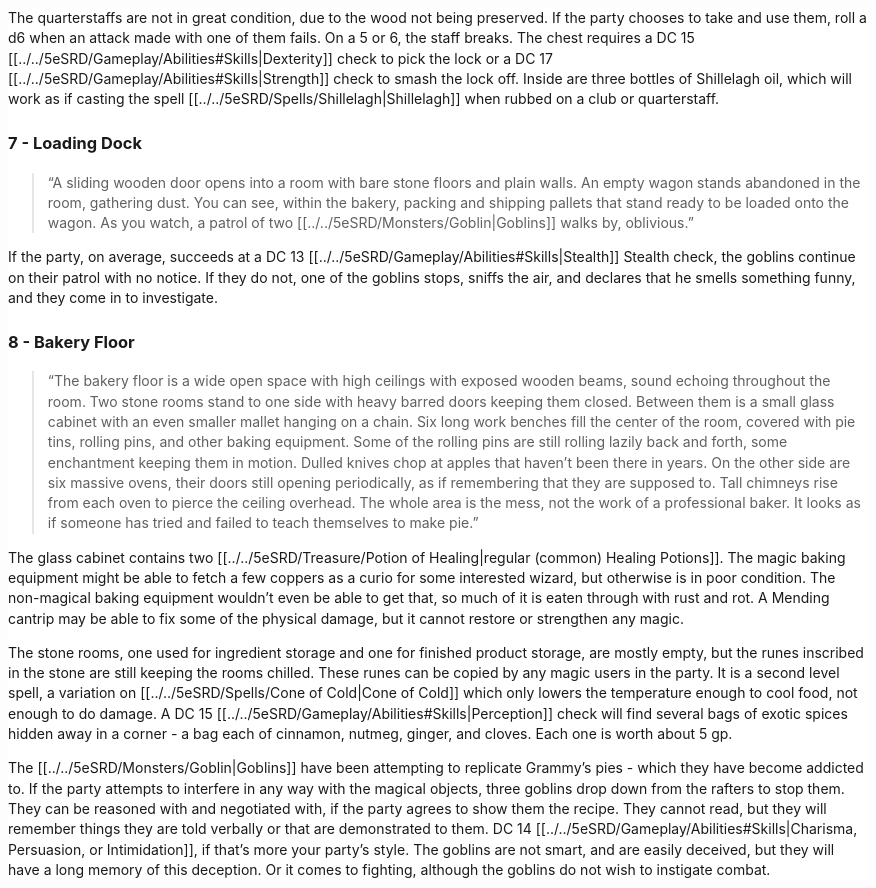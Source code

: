 The quarterstaffs are not in great condition, due to the wood not being preserved. If the party chooses to take and use them, roll a d6 when an attack made with one of them fails. On a 5 or 6, the staff breaks. The chest requires a DC 15 [[../../5eSRD/Gameplay/Abilities#Skills|Dexterity]] check to pick the lock or a DC 17 [[../../5eSRD/Gameplay/Abilities#Skills|Strength]] check to smash the lock off. Inside are three bottles of Shillelagh oil, which will work as if casting the spell [[../../5eSRD/Spells/Shillelagh|Shillelagh]] when rubbed on a club or quarterstaff.

### 7 - Loading Dock

> “A sliding wooden door opens into a room with bare stone floors and plain walls. An empty wagon stands abandoned in the room, gathering dust. You can see, within the bakery, packing and shipping pallets that stand ready to be loaded onto the wagon. As you watch, a patrol of two [[../../5eSRD/Monsters/Goblin|Goblins]] walks by, oblivious.”

If the party, on average, succeeds at a DC 13 [[../../5eSRD/Gameplay/Abilities#Skills|Stealth]] Stealth check, the goblins continue on their patrol with no notice. If they do not, one of the goblins stops, sniffs the air, and declares that he smells something funny, and they come in to investigate.

### 8 - Bakery Floor
> “The bakery floor is a wide open space with high ceilings with exposed wooden beams, sound echoing throughout the room. Two stone rooms stand to one side with heavy barred doors keeping them closed. Between them is a small glass cabinet with an even smaller mallet hanging on a chain. Six long work benches fill the center of the room, covered with pie tins, rolling pins, and other baking equipment. Some of the rolling pins are still rolling lazily back and forth, some enchantment keeping them in motion. Dulled knives chop at apples that haven’t been there in years. On the other side are six massive ovens, their doors still opening periodically, as if remembering that they are supposed to. Tall chimneys rise from each oven to pierce the ceiling overhead. The whole area is the mess, not the work of a professional baker. It looks as if someone has tried and failed to teach themselves to make pie.”

The glass cabinet contains two [[../../5eSRD/Treasure/Potion of Healing|regular (common) Healing Potions]]. The magic baking equipment might be able to fetch a few coppers as a curio for some interested wizard, but otherwise is in poor condition. The non-magical baking equipment wouldn’t even be able to get that, so much of it is eaten through with rust and rot. A Mending cantrip may be able to fix some of the physical damage, but it cannot restore or strengthen any magic.

The stone rooms, one used for ingredient storage and one for finished product storage, are mostly empty, but the runes inscribed in the stone are still keeping the rooms chilled. These runes can be copied by any magic users in the party. It is a second level spell, a variation on [[../../5eSRD/Spells/Cone of Cold|Cone of Cold]] which only lowers the temperature enough to cool food, not enough to do damage. A DC 15 [[../../5eSRD/Gameplay/Abilities#Skills|Perception]] check will find several bags of exotic spices hidden away in a corner - a bag each of cinnamon, nutmeg, ginger, and cloves. Each one is worth about 5 gp. 

The [[../../5eSRD/Monsters/Goblin|Goblins]] have been attempting to replicate Grammy’s pies - which they have become addicted to. If the party attempts to interfere in any way with the magical objects, three goblins drop down from the rafters to stop them. They can be reasoned with and negotiated with, if the party agrees to show them the recipe. They cannot read, but they will remember things they are told verbally or that are demonstrated to them. DC 14 [[../../5eSRD/Gameplay/Abilities#Skills|Charisma, Persuasion, or Intimidation]], if that’s more your party’s style. The goblins are not smart, and are easily deceived, but they will have a long memory of this deception. Or it comes to fighting, although the goblins do not wish to instigate combat. 
